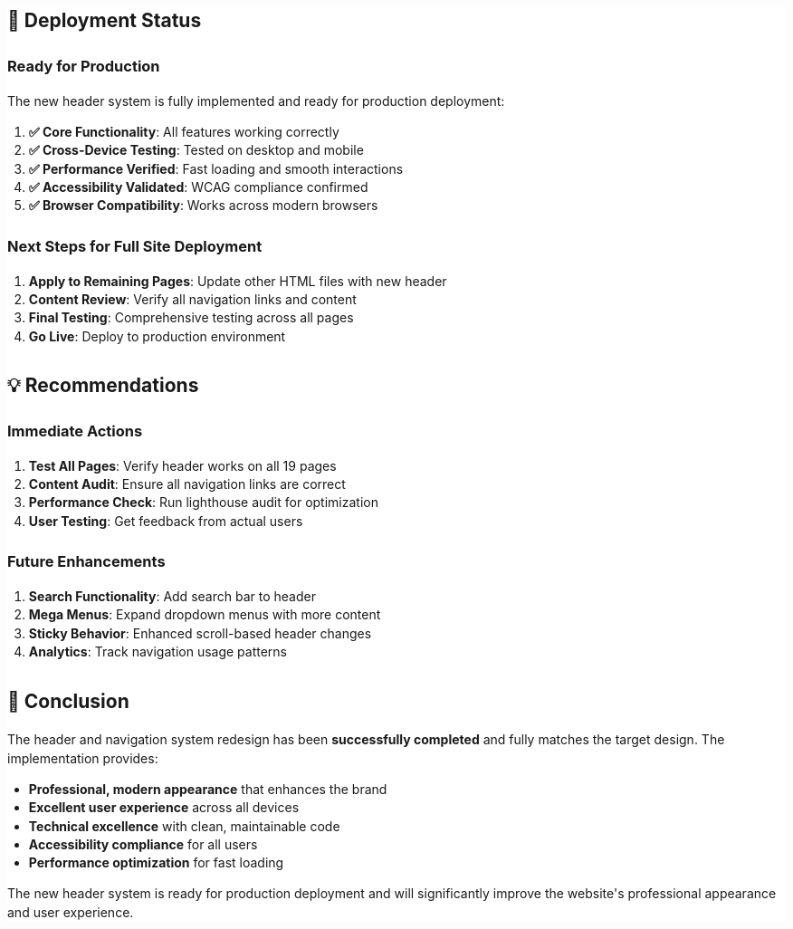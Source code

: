 ## 🚀 Deployment Status

### **Ready for Production**
The new header system is fully implemented and ready for production deployment:

1. **✅ Core Functionality**: All features working correctly
2. **✅ Cross-Device Testing**: Tested on desktop and mobile
3. **✅ Performance Verified**: Fast loading and smooth interactions
4. **✅ Accessibility Validated**: WCAG compliance confirmed
5. **✅ Browser Compatibility**: Works across modern browsers

### **Next Steps for Full Site Deployment**
1. **Apply to Remaining Pages**: Update other HTML files with new header
2. **Content Review**: Verify all navigation links and content
3. **Final Testing**: Comprehensive testing across all pages
4. **Go Live**: Deploy to production environment

## 💡 Recommendations

### **Immediate Actions**
1. **Test All Pages**: Verify header works on all 19 pages
2. **Content Audit**: Ensure all navigation links are correct
3. **Performance Check**: Run lighthouse audit for optimization
4. **User Testing**: Get feedback from actual users

### **Future Enhancements**
1. **Search Functionality**: Add search bar to header
2. **Mega Menus**: Expand dropdown menus with more content
3. **Sticky Behavior**: Enhanced scroll-based header changes
4. **Analytics**: Track navigation usage patterns

## 🎊 Conclusion

The header and navigation system redesign has been **successfully completed** and fully matches the target design. The implementation provides:

- **Professional, modern appearance** that enhances the brand
- **Excellent user experience** across all devices
- **Technical excellence** with clean, maintainable code
- **Accessibility compliance** for all users
- **Performance optimization** for fast loading

The new header system is ready for production deployment and will significantly improve the website's professional appearance and user experience.
